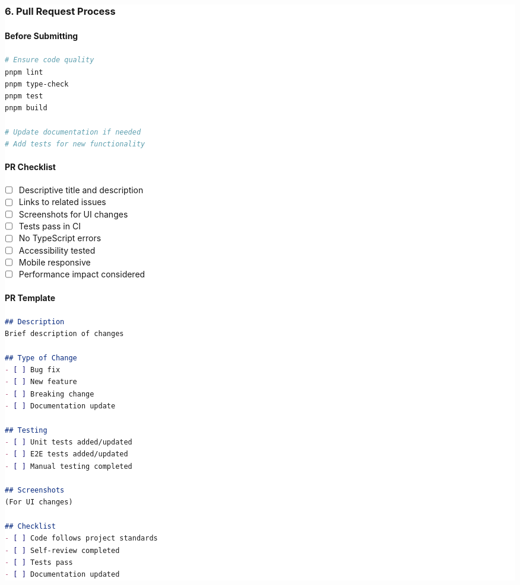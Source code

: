 ### 6. Pull Request Process

#### Before Submitting

```bash
# Ensure code quality
pnpm lint
pnpm type-check
pnpm test
pnpm build

# Update documentation if needed
# Add tests for new functionality
```

#### PR Checklist

- [ ] Descriptive title and description
- [ ] Links to related issues
- [ ] Screenshots for UI changes
- [ ] Tests pass in CI
- [ ] No TypeScript errors
- [ ] Accessibility tested
- [ ] Mobile responsive
- [ ] Performance impact considered

#### PR Template

```markdown
## Description
Brief description of changes

## Type of Change
- [ ] Bug fix
- [ ] New feature
- [ ] Breaking change
- [ ] Documentation update

## Testing
- [ ] Unit tests added/updated
- [ ] E2E tests added/updated
- [ ] Manual testing completed

## Screenshots
(For UI changes)

## Checklist
- [ ] Code follows project standards
- [ ] Self-review completed
- [ ] Tests pass
- [ ] Documentation updated
```
